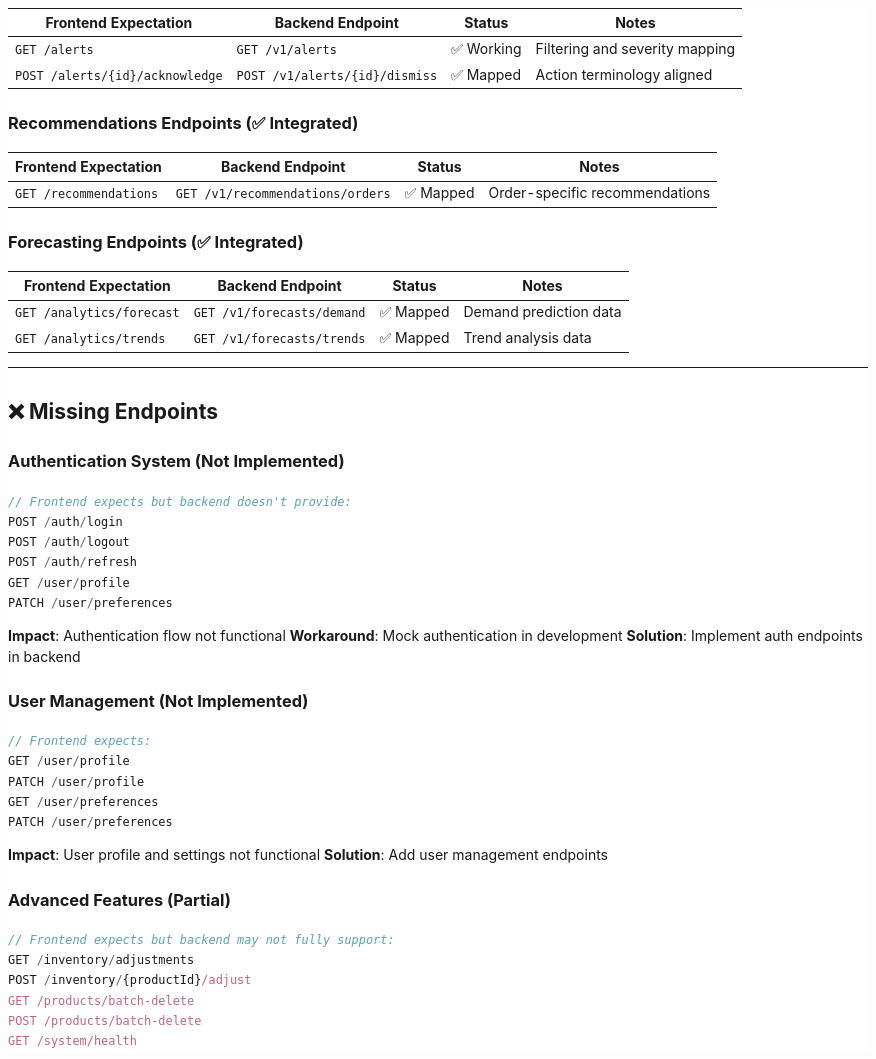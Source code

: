 | Frontend Expectation | Backend Endpoint | Status | Notes |
|--------------------|------------------|--------|-------|
| `GET /alerts` | `GET /v1/alerts` | ✅ Working | Filtering and severity mapping |
| `POST /alerts/{id}/acknowledge` | `POST /v1/alerts/{id}/dismiss` | ✅ Mapped | Action terminology aligned |

### Recommendations Endpoints (✅ Integrated)

| Frontend Expectation | Backend Endpoint | Status | Notes |
|--------------------|------------------|--------|-------|
| `GET /recommendations` | `GET /v1/recommendations/orders` | ✅ Mapped | Order-specific recommendations |

### Forecasting Endpoints (✅ Integrated)

| Frontend Expectation | Backend Endpoint | Status | Notes |
|--------------------|------------------|--------|-------|
| `GET /analytics/forecast` | `GET /v1/forecasts/demand` | ✅ Mapped | Demand prediction data |
| `GET /analytics/trends` | `GET /v1/forecasts/trends` | ✅ Mapped | Trend analysis data |

---

## ❌ Missing Endpoints

### Authentication System (Not Implemented)
```javascript
// Frontend expects but backend doesn't provide:
POST /auth/login
POST /auth/logout  
POST /auth/refresh
GET /user/profile
PATCH /user/preferences
```

**Impact**: Authentication flow not functional
**Workaround**: Mock authentication in development
**Solution**: Implement auth endpoints in backend

### User Management (Not Implemented)
```javascript
// Frontend expects:
GET /user/profile
PATCH /user/profile  
GET /user/preferences
PATCH /user/preferences
```

**Impact**: User profile and settings not functional
**Solution**: Add user management endpoints

### Advanced Features (Partial)
```javascript  
// Frontend expects but backend may not fully support:
GET /inventory/adjustments
POST /inventory/{productId}/adjust
GET /products/batch-delete
POST /products/batch-delete
GET /system/health
```
